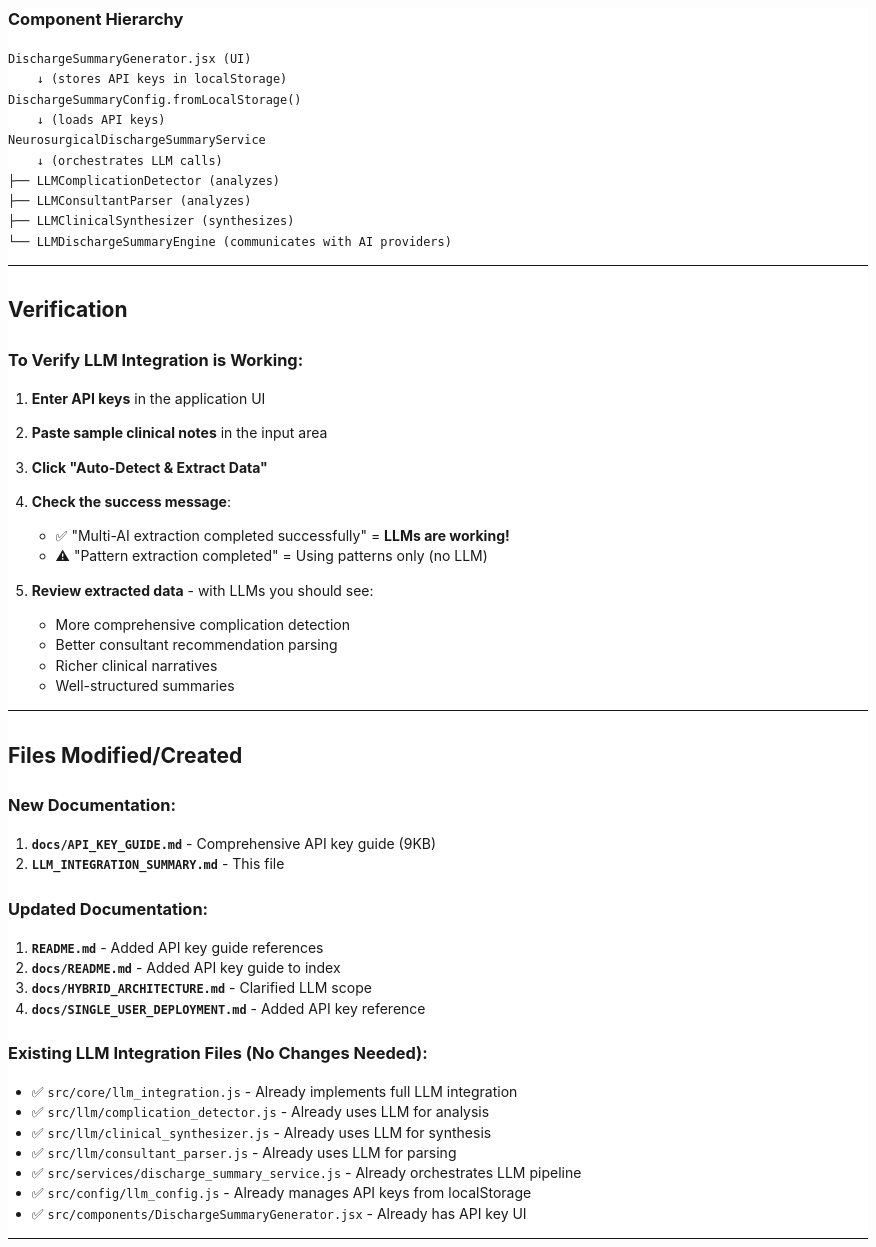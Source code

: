 ### Component Hierarchy

```
DischargeSummaryGenerator.jsx (UI)
    ↓ (stores API keys in localStorage)
DischargeSummaryConfig.fromLocalStorage()
    ↓ (loads API keys)
NeurosurgicalDischargeSummaryService
    ↓ (orchestrates LLM calls)
├── LLMComplicationDetector (analyzes)
├── LLMConsultantParser (analyzes)
├── LLMClinicalSynthesizer (synthesizes)
└── LLMDischargeSummaryEngine (communicates with AI providers)
```

---

## Verification

### To Verify LLM Integration is Working:

1. **Enter API keys** in the application UI
2. **Paste sample clinical notes** in the input area
3. **Click "Auto-Detect & Extract Data"**
4. **Check the success message**:
   - ✅ "Multi-AI extraction completed successfully" = **LLMs are working!**
   - ⚠️ "Pattern extraction completed" = Using patterns only (no LLM)

5. **Review extracted data** - with LLMs you should see:
   - More comprehensive complication detection
   - Better consultant recommendation parsing
   - Richer clinical narratives
   - Well-structured summaries

---

## Files Modified/Created

### New Documentation:
1. **`docs/API_KEY_GUIDE.md`** - Comprehensive API key guide (9KB)
2. **`LLM_INTEGRATION_SUMMARY.md`** - This file

### Updated Documentation:
1. **`README.md`** - Added API key guide references
2. **`docs/README.md`** - Added API key guide to index
3. **`docs/HYBRID_ARCHITECTURE.md`** - Clarified LLM scope
4. **`docs/SINGLE_USER_DEPLOYMENT.md`** - Added API key reference

### Existing LLM Integration Files (No Changes Needed):
- ✅ `src/core/llm_integration.js` - Already implements full LLM integration
- ✅ `src/llm/complication_detector.js` - Already uses LLM for analysis
- ✅ `src/llm/clinical_synthesizer.js` - Already uses LLM for synthesis
- ✅ `src/llm/consultant_parser.js` - Already uses LLM for parsing
- ✅ `src/services/discharge_summary_service.js` - Already orchestrates LLM pipeline
- ✅ `src/config/llm_config.js` - Already manages API keys from localStorage
- ✅ `src/components/DischargeSummaryGenerator.jsx` - Already has API key UI

---